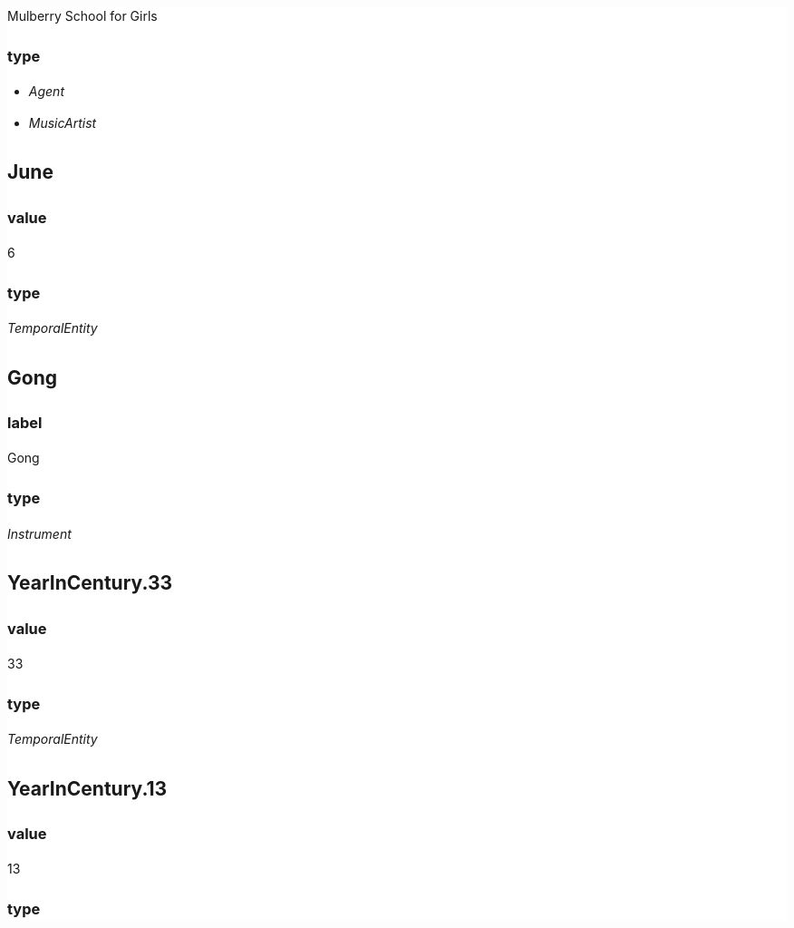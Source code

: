 
Mulberry School for Girls

### type

 - *Agent*

 - *MusicArtist*

## June

### value


6

### type


*TemporalEntity*

## Gong

### label


Gong

### type


*Instrument*

## YearInCentury.33

### value


33

### type


*TemporalEntity*

## YearInCentury.13

### value


13

### type
